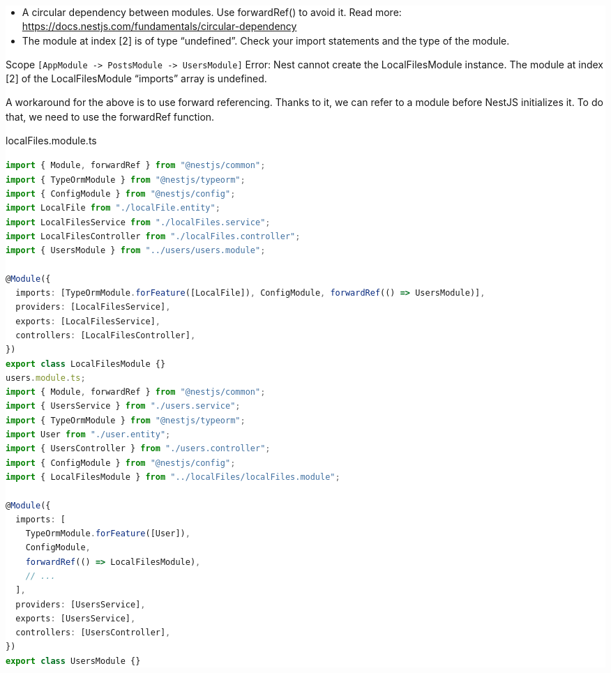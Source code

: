 - A circular dependency between modules.
  Use forwardRef() to avoid it.
  Read more: https://docs.nestjs.com/fundamentals/circular-dependency
- The module at index [2] is of type “undefined”.
  Check your import statements and the type of the module.

Scope `[AppModule -> PostsModule -> UsersModule]`
Error: Nest cannot create the LocalFilesModule instance.
The module at index [2] of the LocalFilesModule “imports” array is undefined.

A workaround for the above is to use forward referencing.
Thanks to it, we can refer to a module before NestJS initializes it.
To do that, we need to use the forwardRef function.

localFiles.module.ts

```ts
import { Module, forwardRef } from "@nestjs/common";
import { TypeOrmModule } from "@nestjs/typeorm";
import { ConfigModule } from "@nestjs/config";
import LocalFile from "./localFile.entity";
import LocalFilesService from "./localFiles.service";
import LocalFilesController from "./localFiles.controller";
import { UsersModule } from "../users/users.module";

@Module({
  imports: [TypeOrmModule.forFeature([LocalFile]), ConfigModule, forwardRef(() => UsersModule)],
  providers: [LocalFilesService],
  exports: [LocalFilesService],
  controllers: [LocalFilesController],
})
export class LocalFilesModule {}
users.module.ts;
import { Module, forwardRef } from "@nestjs/common";
import { UsersService } from "./users.service";
import { TypeOrmModule } from "@nestjs/typeorm";
import User from "./user.entity";
import { UsersController } from "./users.controller";
import { ConfigModule } from "@nestjs/config";
import { LocalFilesModule } from "../localFiles/localFiles.module";

@Module({
  imports: [
    TypeOrmModule.forFeature([User]),
    ConfigModule,
    forwardRef(() => LocalFilesModule),
    // ...
  ],
  providers: [UsersService],
  exports: [UsersService],
  controllers: [UsersController],
})
export class UsersModule {}
```
